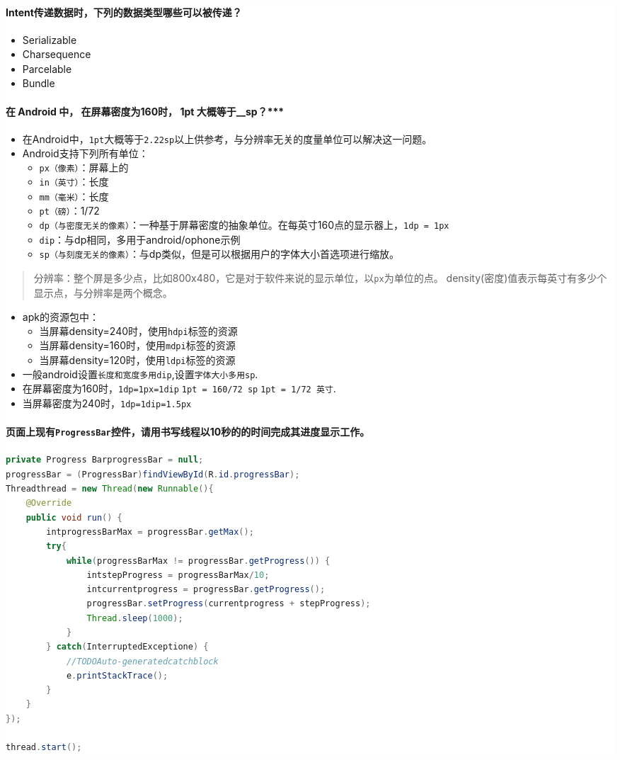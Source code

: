 

#### Intent传递数据时，下列的数据类型哪些可以被传递？

- Serializable
- Charsequence
- Parcelable
- Bundle



#### 在 Android 中， 在屏幕密度为160时， 1pt 大概等于__sp？***

- 在Android中，`1pt`大概等于`2.22sp`以上供参考，与分辨率无关的度量单位可以解决这一问题。
- Android支持下列所有单位：
  - `px（像素）`：屏幕上的
  - `in（英寸）`：长度
  - `mm（毫米）`：长度
  - `pt（磅）`：1/72
  - `dp（与密度无关的像素）`：一种基于屏幕密度的抽象单位。在每英寸160点的显示器上，`1dp = 1px` 
  - `dip`：与dp相同，多用于android/ophone示例
  - `sp（与刻度无关的像素）`：与dp类似，但是可以根据用户的字体大小首选项进行缩放。

>分辨率：整个屏是多少点，比如800x480，它是对于软件来说的显示单位，以`px`为单位的点。 density(密度)值表示每英寸有多少个显示点，与分辨率是两个概念。

- apk的资源包中：
  - 当屏幕density=240时，使用`hdpi`标签的资源  
  - 当屏幕density=160时，使用`mdpi`标签的资源  
  - 当屏幕density=120时，使用`ldpi`标签的资源
- 一般android设置`长度和宽度多用dip`,设置`字体大小多用sp`. 
- 在屏幕密度为160时，`1dp=1px=1dip`  `1pt = 160/72 sp` `1pt = 1/72 英寸`.
- 当屏幕密度为240时，`1dp=1dip=1.5px`




#### 页面上现有`ProgressBar`控件，请用书写线程以10秒的的时间完成其进度显示工作。

```java
private Progress BarprogressBar = null;
progressBar = (ProgressBar)findViewById(R.id.progressBar);
Threadthread = new Thread(new Runnable(){
	@Override
	public void run() {
		intprogressBarMax = progressBar.getMax();
		try{
			while(progressBarMax != progressBar.getProgress()) {
				intstepProgress = progressBarMax/10;
				intcurrentprogress = progressBar.getProgress();
				progressBar.setProgress(currentprogress + stepProgress);
				Thread.sleep(1000);
			}
		} catch(InterruptedExceptione) {
			//TODOAuto-generatedcatchblock
			e.printStackTrace();
		}
	}
});

thread.start();
```
